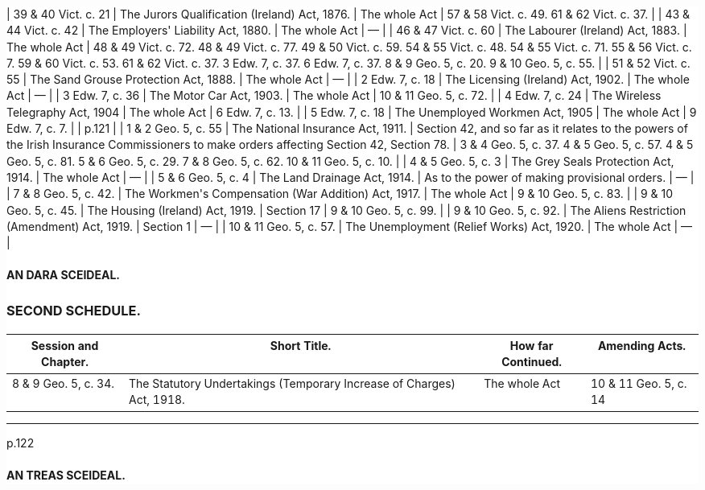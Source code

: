 | 39 & 40 Vict. c. 21 | The Jurors Qualification (Ireland) Act, 1876. | The whole Act | 57 & 58 Vict. c. 49. 61 & 62 Vict. c. 37.  |
| 43 & 44 Vict. c. 42  | The Employers' Liability Act, 1880. | The whole Act  | — |
| 46 & 47 Vict. c. 60  | The Labourer (Ireland) Act, 1883. | The whole Act | 48 & 49 Vict. c. 72. 48 & 49 Vict. c. 77. 49 & 50 Vict. c. 59. 54 & 55 Vict. c. 48. 54 & 55 Vict. c. 71. 55 & 56 Vict. c. 7. 59 & 60 Vict. c. 53. 61 & 62 Vict. c. 37. 3 Edw. 7, c. 37. 6 Edw. 7, c. 37. 8 & 9 Geo. 5, c. 20. 9 & 10 Geo. 5, c. 55. |
| 51 & 52 Vict. c. 55  | The Sand Grouse Protection Act, 1888.  | The whole Act | — |
| 2 Edw. 7, c. 18 | The Licensing (Ireland) Act, 1902. | The whole Act | — |
| 3 Edw. 7, c. 36 | The Motor Car Act, 1903. | The whole Act | 10 & 11 Geo. 5, c. 72. |
| 4 Edw. 7, c. 24  | The Wireless Telegraphy Act, 1904 | The whole Act | 6 Edw. 7, c. 13.  |
| 5 Edw. 7, c. 18  | The Unemployed Workmen Act, 1905 | The whole Act | 9 Edw. 7, c. 7.  |
| p.121 |
| 1 & 2 Geo. 5, c. 55 | The National Insurance Act, 1911. | Section 42, and so far as it relates to the powers of the Irish Insurance Commissioners to make orders affecting Section 42, Section 78.  | 3 & 4 Geo. 5, c. 37. 4 & 5 Geo. 5, c. 57. 4 & 5 Geo. 5, c. 81. 5 & 6 Geo. 5, c. 29. 7 & 8 Geo. 5, c. 62. 10 & 11 Geo. 5, c. 10.  |
| 4 & 5 Geo. 5, c. 3  | The Grey Seals Protection Act, 1914. | The whole Act | — |
| 5 & 6 Geo. 5, c. 4  | The Land Drainage Act, 1914. | As to the power of making provisional orders. | — |
| 7 & 8 Geo. 5, c. 42. | The Workmen's Compensation (War Addition) Act, 1917.  | The whole Act | 9 & 10 Geo. 5, c. 83. |
| 9 & 10 Geo. 5, c. 45. | The Housing (Ireland) Act, 1919. | Section 17  | 9 & 10 Geo. 5, c. 99. |
| 9 & 10 Geo. 5, c. 92. | The Aliens Restriction (Amendment) Act, 1919. | Section 1 | — |
| 10 & 11 Geo. 5, c. 57. | The Unemployment (Relief Works) Act, 1920. | The whole Act | — |






#### AN DARA SCEIDEAL.

### SECOND SCHEDULE.





| Session and Chapter. | Short Title. | How far Continued. | Amending Acts. |
| --- | --- | --- | --- |
| 8 & 9 Geo. 5, c. 34. | The Statutory Undertakings (Temporary Increase of Charges) Act, 1918. | The whole Act | 10 & 11 Geo. 5, c. 14  |








---

p.122


#### AN TREAS SCEIDEAL.
